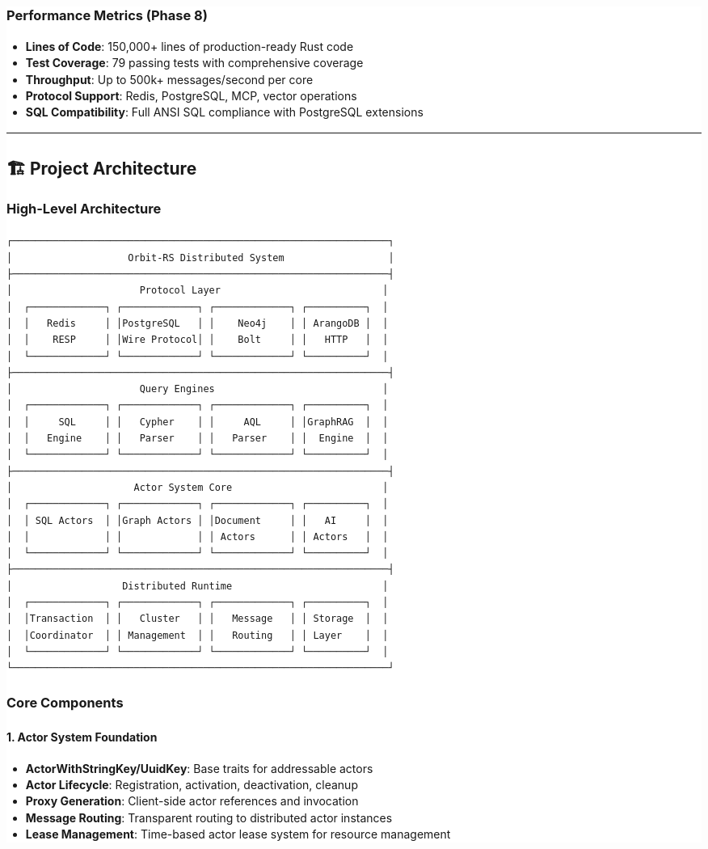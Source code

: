 ### Performance Metrics (Phase 8)
- **Lines of Code**: 150,000+ lines of production-ready Rust code
- **Test Coverage**: 79 passing tests with comprehensive coverage  
- **Throughput**: Up to 500k+ messages/second per core
- **Protocol Support**: Redis, PostgreSQL, MCP, vector operations
- **SQL Compatibility**: Full ANSI SQL compliance with PostgreSQL extensions

---

## 🏗️ Project Architecture

### High-Level Architecture
```
┌─────────────────────────────────────────────────────────────────┐
│                    Orbit-RS Distributed System                  │
├─────────────────────────────────────────────────────────────────┤
│                      Protocol Layer                            │
│  ┌─────────────┐ ┌─────────────┐ ┌─────────────┐ ┌──────────┐  │
│  │   Redis     │ │PostgreSQL   │ │    Neo4j    │ │ ArangoDB │  │
│  │    RESP     │ │Wire Protocol│ │    Bolt     │ │   HTTP   │  │
│  └─────────────┘ └─────────────┘ └─────────────┘ └──────────┘  │
├─────────────────────────────────────────────────────────────────┤
│                      Query Engines                             │
│  ┌─────────────┐ ┌─────────────┐ ┌─────────────┐ ┌──────────┐  │
│  │     SQL     │ │   Cypher    │ │     AQL     │ │GraphRAG  │  │
│  │   Engine    │ │   Parser    │ │   Parser    │ │  Engine  │  │
│  └─────────────┘ └─────────────┘ └─────────────┘ └──────────┘  │
├─────────────────────────────────────────────────────────────────┤
│                     Actor System Core                          │
│  ┌─────────────┐ ┌─────────────┐ ┌─────────────┐ ┌──────────┐  │
│  │ SQL Actors  │ │Graph Actors │ │Document     │ │   AI     │  │
│  │             │ │             │ │ Actors      │ │ Actors   │  │
│  └─────────────┘ └─────────────┘ └─────────────┘ └──────────┘  │
├─────────────────────────────────────────────────────────────────┤
│                   Distributed Runtime                          │
│  ┌─────────────┐ ┌─────────────┐ ┌─────────────┐ ┌──────────┐  │
│  │Transaction  │ │   Cluster   │ │   Message   │ │ Storage  │  │
│  │Coordinator  │ │ Management  │ │   Routing   │ │ Layer    │  │
│  └─────────────┘ └─────────────┘ └─────────────┘ └──────────┘  │
└─────────────────────────────────────────────────────────────────┘
```

### Core Components

#### 1. Actor System Foundation
- **ActorWithStringKey/UuidKey**: Base traits for addressable actors
- **Actor Lifecycle**: Registration, activation, deactivation, cleanup
- **Proxy Generation**: Client-side actor references and invocation
- **Message Routing**: Transparent routing to distributed actor instances
- **Lease Management**: Time-based actor lease system for resource management

